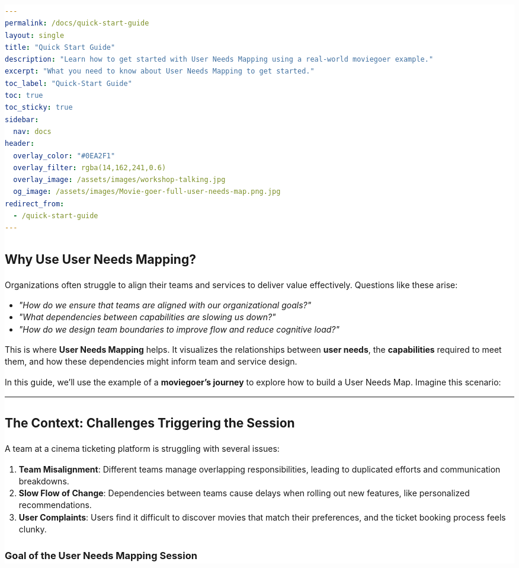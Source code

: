 ```yaml
---
permalink: /docs/quick-start-guide
layout: single
title: "Quick Start Guide"
description: "Learn how to get started with User Needs Mapping using a real-world moviegoer example."
excerpt: "What you need to know about User Needs Mapping to get started."
toc_label: "Quick-Start Guide"
toc: true
toc_sticky: true
sidebar:
  nav: docs
header: 
  overlay_color: "#0EA2F1"
  overlay_filter: rgba(14,162,241,0.6)
  overlay_image: /assets/images/workshop-talking.jpg
  og_image: /assets/images/Movie-goer-full-user-needs-map.png.jpg
redirect_from:
  - /quick-start-guide
---
```


## Why Use User Needs Mapping?

Organizations often struggle to align their teams and services to deliver value effectively. Questions like these arise:

- *"How do we ensure that teams are aligned with our organizational goals?"*  
- *"What dependencies between capabilities are slowing us down?"*  
- *"How do we design team boundaries to improve flow and reduce cognitive load?"*

This is where **User Needs Mapping** helps. It visualizes the relationships between **user needs**, the **capabilities** required to meet them, and how these dependencies might inform team and service design.

In this guide, we’ll use the example of a **moviegoer’s journey** to explore how to build a User Needs Map. Imagine this scenario:

---

## The Context: Challenges Triggering the Session

A team at a cinema ticketing platform is struggling with several issues:  

1. **Team Misalignment**: Different teams manage overlapping responsibilities, leading to duplicated efforts and communication breakdowns.  
2. **Slow Flow of Change**: Dependencies between teams cause delays when rolling out new features, like personalized recommendations.  
3. **User Complaints**: Users find it difficult to discover movies that match their preferences, and the ticket booking process feels clunky.  

### Goal of the User Needs Mapping Session
